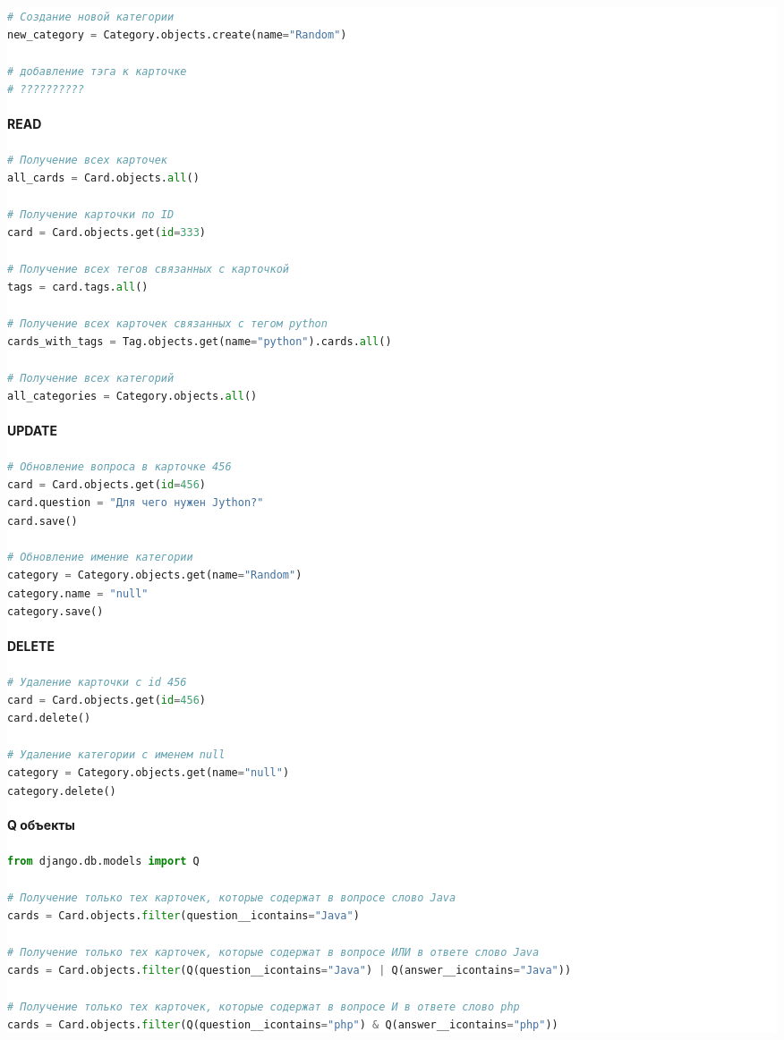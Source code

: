 ```python
# Создание новой категории
new_category = Category.objects.create(name="Random")

# добавление тэга к карточке
# ??????????
```

#### READ
```python
# Получение всех карточек
all_cards = Card.objects.all()

# Получение карточки по ID
card = Card.objects.get(id=333)

# Получение всех тегов связанных с карточкой
tags = card.tags.all()

# Получение всех карточек связанных с тегом python
cards_with_tags = Tag.objects.get(name="python").cards.all()

# Получение всех категорий
all_categories = Category.objects.all()
```

#### UPDATE
```python
# Обновление вопроса в карточке 456
card = Card.objects.get(id=456)
card.question = "Для чего нужен Jython?"
card.save()

# Обновление имение категории
category = Category.objects.get(name="Random")
category.name = "null"
category.save()
```

#### DELETE
```python
# Удаление карточки с id 456
card = Card.objects.get(id=456)
card.delete()

# Удаление категории с именем null
category = Category.objects.get(name="null")
category.delete()
```

#### Q объекты
```python
from django.db.models import Q

# Получение только тех карточек, которые содержат в вопросе слово Java
cards = Card.objects.filter(question__icontains="Java")

# Получение только тех карточек, которые содержат в вопросе ИЛИ в ответе слово Java
cards = Card.objects.filter(Q(question__icontains="Java") | Q(answer__icontains="Java"))

# Получение только тех карточек, которые содержат в вопросе И в ответе слово php
cards = Card.objects.filter(Q(question__icontains="php") & Q(answer__icontains="php"))
```
